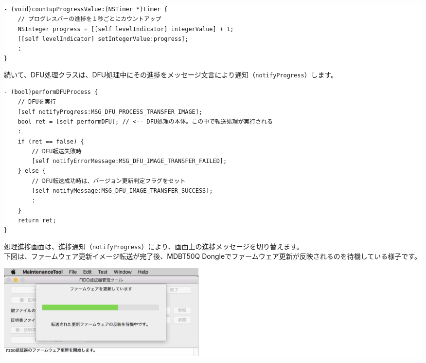 ```
- (void)countupProgressValue:(NSTimer *)timer {
    // プログレスバーの進捗を１秒ごとにカウントアップ
    NSInteger progress = [[self levelIndicator] integerValue] + 1;
    [[self levelIndicator] setIntegerValue:progress];
    :
}
```

続いて、DFU処理クラスは、DFU処理中にその進捗をメッセージ文言により通知（`notifyProgress`）します。
```
- (bool)performDFUProcess {
    // DFUを実行
    [self notifyProgress:MSG_DFU_PROCESS_TRANSFER_IMAGE];
    bool ret = [self performDFU]; // <-- DFU処理の本体。この中で転送処理が実行される
    :
    if (ret == false) {
        // DFU転送失敗時
        [self notifyErrorMessage:MSG_DFU_IMAGE_TRANSFER_FAILED];
    } else {
        // DFU転送成功時は、バージョン更新判定フラグをセット
        [self notifyMessage:MSG_DFU_IMAGE_TRANSFER_SUCCESS];
        :
    }
    return ret;
}

```

処理進捗画面は、進捗通知（`notifyProgress`）により、画面上の進捗メッセージを切り替えます。<br>
下図は、ファームウェア更新イメージ転送が完了後、MDBT50Q Dongleでファームウェア更新が反映されるのを待機している様子です。

<img src="assets02/0008.jpg" width="400">
